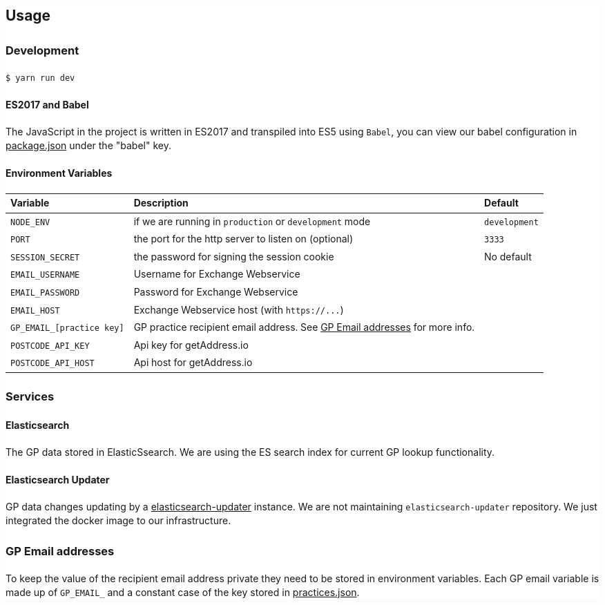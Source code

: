 ## Usage

### Development

```bash
$ yarn run dev
```

#### ES2017 and Babel

The JavaScript in the project is written in ES2017 and transpiled into ES5 using
`Babel`, you can view our babel configuration in [package.json](./package.json)
under the "babel" key.

#### Environment Variables

| Variable | Description | Default |
|:---------|:------------|:--------|
| `NODE_ENV` | if we are running in `production` or `development` mode | `development` |
| `PORT` | the port for the http server to listen on (optional) | `3333` |
| `SESSION_SECRET` | the password for signing the session cookie | No default |
| `EMAIL_USERNAME` | Username for Exchange Webservice |  |
| `EMAIL_PASSWORD` | Password for Exchange Webservice |  |
| `EMAIL_HOST` | Exchange Webservice host (with `https://...`) |  |
| `GP_EMAIL_[practice key]` | GP practice recipient email address. See [GP Email addresses](#gp-email-addresses) for more info. |  |
| `POSTCODE_API_KEY` | Api key for getAddress.io |  |
| `POSTCODE_API_HOST` | Api host for getAddress.io |  |

### Services

#### Elasticsearch

The GP data stored in ElasticSsearch. We are using the ES search index for current GP lookup functionality.

#### Elasticsearch Updater

GP data changes updating by a [elasticsearch-updater](https://github.com/nhsuk/elasticsearch-updater) instance. We are not maintaining `elasticsearch-updater` repository. We just integrated the docker image to our infrastructure.  

### GP Email addresses

To keep the value of the recipient email address private they need to be stored
in environment variables. Each GP email variable is made up of `GP_EMAIL_` and
a constant case of the key stored in [practices.json](./data/practices.json).


[gh-flow]: https://guides.github.com/introduction/flow/
[Install Node]: https://nodejs.org/en/download/current/
[Architecture Decision Records]: http://thinkrelevance.com/blog/2011/11/15/documenting-architecture-decisions
[eslint-recommended]: https://github.com/eslint/eslint/blob/master/conf/eslint.json
[editorconfig]: http://editorconfig.org/
[TravisCI]: https://travis-ci.org/nhsuk/register-with-a-gp-beta-web